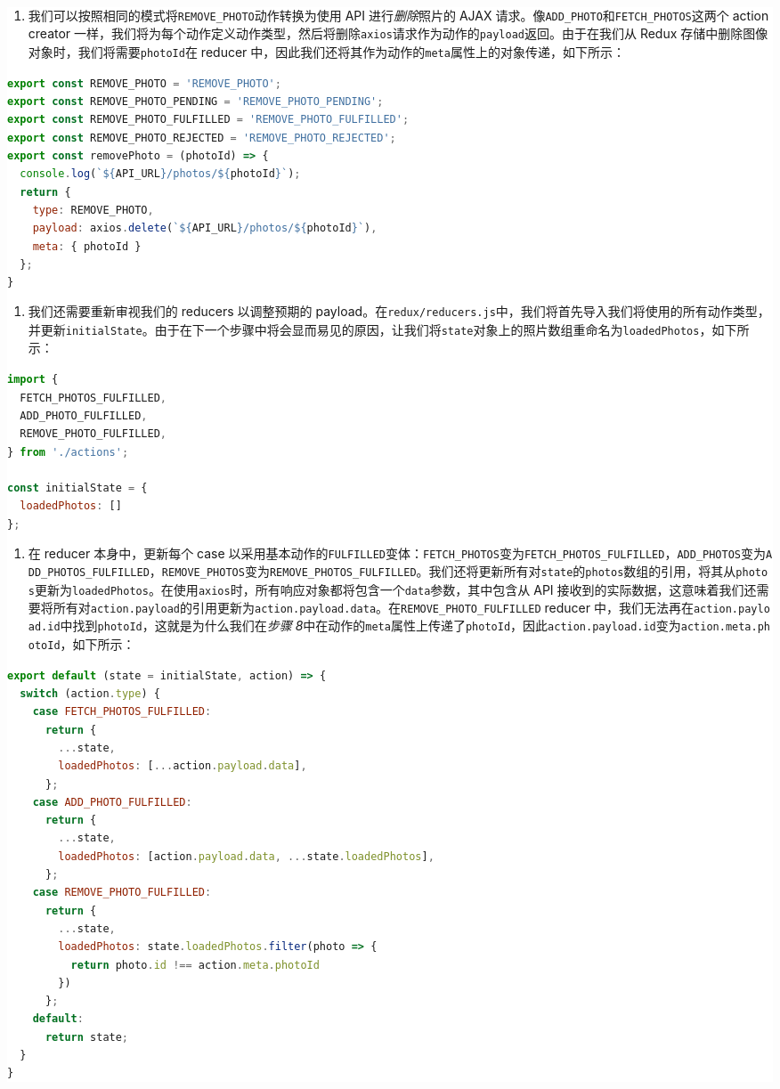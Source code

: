 1.  我们可以按照相同的模式将`REMOVE_PHOTO`动作转换为使用 API 进行*删除*照片的 AJAX 请求。像`ADD_PHOTO`和`FETCH_PHOTOS`这两个 action creator 一样，我们将为每个动作定义动作类型，然后将删除`axios`请求作为动作的`payload`返回。由于在我们从 Redux 存储中删除图像对象时，我们将需要`photoId`在 reducer 中，因此我们还将其作为动作的`meta`属性上的对象传递，如下所示：

```jsx
export const REMOVE_PHOTO = 'REMOVE_PHOTO';
export const REMOVE_PHOTO_PENDING = 'REMOVE_PHOTO_PENDING';
export const REMOVE_PHOTO_FULFILLED = 'REMOVE_PHOTO_FULFILLED';
export const REMOVE_PHOTO_REJECTED = 'REMOVE_PHOTO_REJECTED';
export const removePhoto = (photoId) => {
  console.log(`${API_URL}/photos/${photoId}`);
  return {
    type: REMOVE_PHOTO,
    payload: axios.delete(`${API_URL}/photos/${photoId}`),
    meta: { photoId }
  };
}
```

1.  我们还需要重新审视我们的 reducers 以调整预期的 payload。在`redux/reducers.js`中，我们将首先导入我们将使用的所有动作类型，并更新`initialState`。由于在下一个步骤中将会显而易见的原因，让我们将`state`对象上的照片数组重命名为`loadedPhotos`，如下所示：

```jsx
import {
  FETCH_PHOTOS_FULFILLED,
  ADD_PHOTO_FULFILLED,
  REMOVE_PHOTO_FULFILLED,
} from './actions';

const initialState = {
  loadedPhotos: []
};
```

1.  在 reducer 本身中，更新每个 case 以采用基本动作的`FULFILLED`变体：`FETCH_PHOTOS`变为`FETCH_PHOTOS_FULFILLED`，`ADD_PHOTOS`变为`ADD_PHOTOS_FULFILLED`，`REMOVE_PHOTOS`变为`REMOVE_PHOTOS_FULFILLED`。我们还将更新所有对`state`的`photos`数组的引用，将其从`photos`更新为`loadedPhotos`。在使用`axios`时，所有响应对象都将包含一个`data`参数，其中包含从 API 接收到的实际数据，这意味着我们还需要将所有对`action.payload`的引用更新为`action.payload.data`。在`REMOVE_PHOTO_FULFILLED` reducer 中，我们无法再在`action.payload.id`中找到`photoId`，这就是为什么我们在*步骤 8*中在动作的`meta`属性上传递了`photoId`，因此`action.payload.id`变为`action.meta.photoId`，如下所示：

```jsx
export default (state = initialState, action) => {
  switch (action.type) {
    case FETCH_PHOTOS_FULFILLED:
      return {
        ...state,
        loadedPhotos: [...action.payload.data],
      };
    case ADD_PHOTO_FULFILLED:
      return {
        ...state,
        loadedPhotos: [action.payload.data, ...state.loadedPhotos],
      };
    case REMOVE_PHOTO_FULFILLED:
      return {
        ...state,
        loadedPhotos: state.loadedPhotos.filter(photo => {
          return photo.id !== action.meta.photoId
        })
      };
    default:
      return state;
  }
}
```

